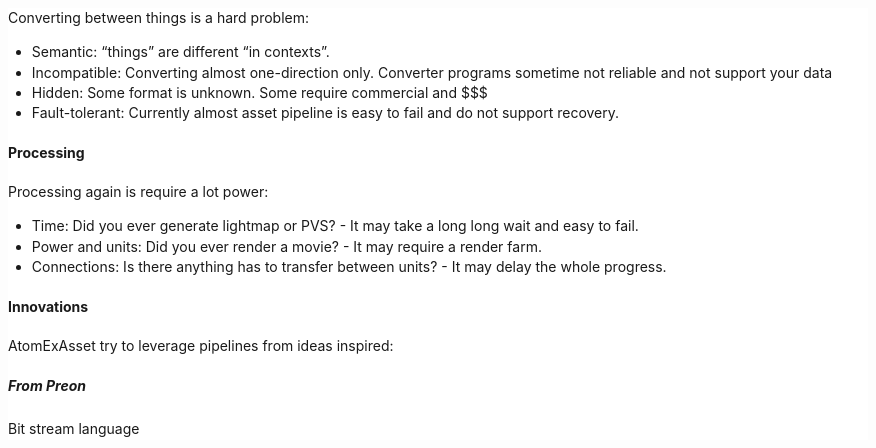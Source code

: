 <p>
Converting between things is a hard problem:
</p>
<ul>
<li class="level1"><div class="li"> Semantic: “things” are different “in contexts”. </div>
</li>
<li class="level1"><div class="li"> Incompatible: Converting almost one-direction only. Converter programs sometime not reliable and not support your data</div>
</li>
<li class="level1"><div class="li"> Hidden: Some format is unknown. Some require commercial and $$$</div>
</li>
<li class="level1"><div class="li"> Fault-tolerant: Currently almost asset pipeline is easy to fail and do not support recovery.</div>
</li>
</ul>

</div>

<h4 id="processing">Processing</h4>
<div class="level4">

<p>
Processing again is require a lot power:
</p>
<ul>
<li class="level1"><div class="li"> Time: Did you ever generate lightmap or PVS? - It may take a long long wait and easy to fail.</div>
</li>
<li class="level1"><div class="li"> Power and units: Did you ever render a movie? - It may require a render farm.</div>
</li>
<li class="level1"><div class="li"> Connections: Is there anything has to transfer between units? - It may delay the whole progress.</div>
</li>
</ul>

</div>

<h4 id="innovations">Innovations</h4>
<div class="level4">

<p>
AtomExAsset try to leverage pipelines from ideas inspired:
</p>

</div>

<h5 id="from_preon">From Preon</h5>
<div class="level5">

<p>
Bit stream language
</p>

</div>
